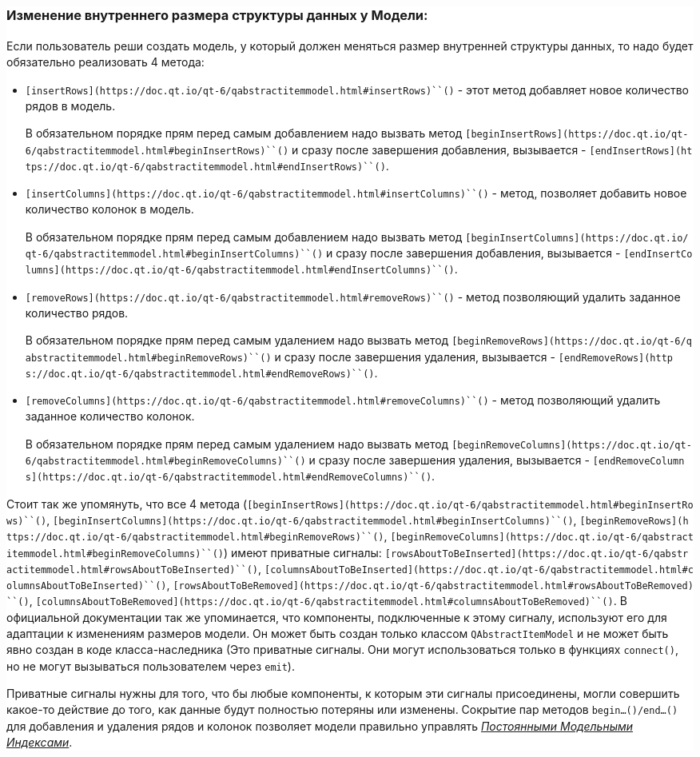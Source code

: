 ### Изменение внутреннего размера структуры данных у Модели:

Если пользователь реши создать модель, у который должен меняться размер внутренней структуры данных, то надо будет обязательно реализовать 4 метода:

- `[insertRows](https://doc.qt.io/qt-6/qabstractitemmodel.html#insertRows)``()` - этот метод добавляет новое количество рядов в модель.
    
    В обязательном порядке прям перед самым добавлением надо вызвать метод `[beginInsertRows](https://doc.qt.io/qt-6/qabstractitemmodel.html#beginInsertRows)``()` и сразу после завершения добавления, вызывается - `[endInsertRows](https://doc.qt.io/qt-6/qabstractitemmodel.html#endInsertRows)``()`.
    
- `[insertColumns](https://doc.qt.io/qt-6/qabstractitemmodel.html#insertColumns)``()` - метод, позволяет добавить новое количество колонок в модель.
    
    В обязательном порядке прям перед самым добавлением надо вызвать метод `[beginInsertColumns](https://doc.qt.io/qt-6/qabstractitemmodel.html#beginInsertColumns)``()` и сразу после завершения добавления, вызывается - `[endInsertColumns](https://doc.qt.io/qt-6/qabstractitemmodel.html#endInsertColumns)``()`.
    
- `[removeRows](https://doc.qt.io/qt-6/qabstractitemmodel.html#removeRows)``()` - метод позволяющий удалить заданное количество рядов.
    
    В обязательном порядке прям перед самым удалением надо вызвать метод `[beginRemoveRows](https://doc.qt.io/qt-6/qabstractitemmodel.html#beginRemoveRows)``()` и сразу после завершения удаления, вызывается - `[endRemoveRows](https://doc.qt.io/qt-6/qabstractitemmodel.html#endRemoveRows)``()`.
    
- `[removeColumns](https://doc.qt.io/qt-6/qabstractitemmodel.html#removeColumns)``()` - метод позволяющий удалить заданное количество колонок.
    
    В обязательном порядке прям перед самым удалением надо вызвать метод `[beginRemoveColumns](https://doc.qt.io/qt-6/qabstractitemmodel.html#beginRemoveColumns)``()` и сразу после завершения удаления, вызывается - `[endRemoveColumns](https://doc.qt.io/qt-6/qabstractitemmodel.html#endRemoveColumns)``()`.
    

Стоит так же упомянуть, что все 4 метода (`[beginInsertRows](https://doc.qt.io/qt-6/qabstractitemmodel.html#beginInsertRows)``()`, `[beginInsertColumns](https://doc.qt.io/qt-6/qabstractitemmodel.html#beginInsertColumns)``()`, `[beginRemoveRows](https://doc.qt.io/qt-6/qabstractitemmodel.html#beginRemoveRows)``()`, `[beginRemoveColumns](https://doc.qt.io/qt-6/qabstractitemmodel.html#beginRemoveColumns)``()`) имеют приватные сигналы: `[rowsAboutToBeInserted](https://doc.qt.io/qt-6/qabstractitemmodel.html#rowsAboutToBeInserted)``()`, `[columnsAboutToBeInserted](https://doc.qt.io/qt-6/qabstractitemmodel.html#columnsAboutToBeInserted)``()`, `[rowsAboutToBeRemoved](https://doc.qt.io/qt-6/qabstractitemmodel.html#rowsAboutToBeRemoved)``()`, `[columnsAboutToBeRemoved](https://doc.qt.io/qt-6/qabstractitemmodel.html#columnsAboutToBeRemoved)``()`. В официальной документации так же упоминается, что компоненты, подключенные к этому сигналу, используют его для адаптации к изменениям размеров модели. Он может быть создан только классом `QAbstractItemModel` и не может быть явно создан в коде класса-наследника (Это приватные сигналы. Они могут использоваться только в функциях `connect()`, но не могут вызываться пользователем через `emit`).

Приватные сигналы нужны для того, что бы любые компоненты, к которым эти сигналы присоединены, могли совершить какое-то действие до того, как данные будут полностью потеряны или изменены. Сокрытие пар методов `begin…()/end…()` для добавления и удаления рядов и колонок позволяет модели правильно управлять [_Постоянными Модельными Индексами_](https://doc.qt.io/qt-5/qpersistentmodelindex.html).
